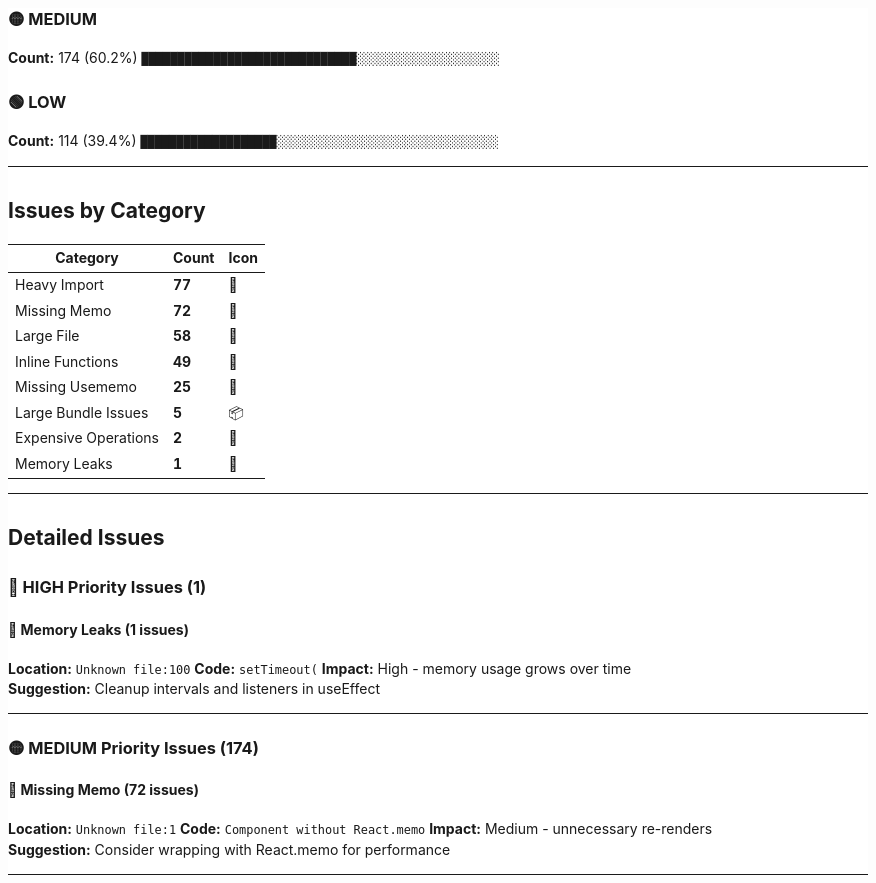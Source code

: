 ### 🟡 MEDIUM
**Count:** 174 (60.2%)
`██████████████████████████████░░░░░░░░░░░░░░░░░░░░`

### 🟢 LOW
**Count:** 114 (39.4%)
`███████████████████░░░░░░░░░░░░░░░░░░░░░░░░░░░░░░░`

---

## Issues by Category

| Category | Count | Icon |
|----------|-------|------|
| Heavy Import | **77** | 📌 |
| Missing Memo | **72** | 📌 |
| Large File | **58** | 📌 |
| Inline Functions | **49** | 📌 |
| Missing Usememo | **25** | 📌 |
| Large Bundle Issues | **5** | 📦 |
| Expensive Operations | **2** | 📌 |
| Memory Leaks | **1** | 💾 |

---

## Detailed Issues

### 🔴 HIGH Priority Issues (1)

#### 💾 Memory Leaks (1 issues)

**Location:** `Unknown file:100`
**Code:** `setTimeout(`
**Impact:** High - memory usage grows over time  
**Suggestion:** Cleanup intervals and listeners in useEffect

---

### 🟡 MEDIUM Priority Issues (174)

#### 📌 Missing Memo (72 issues)

**Location:** `Unknown file:1`
**Code:** `Component without React.memo`
**Impact:** Medium - unnecessary re-renders  
**Suggestion:** Consider wrapping with React.memo for performance

---